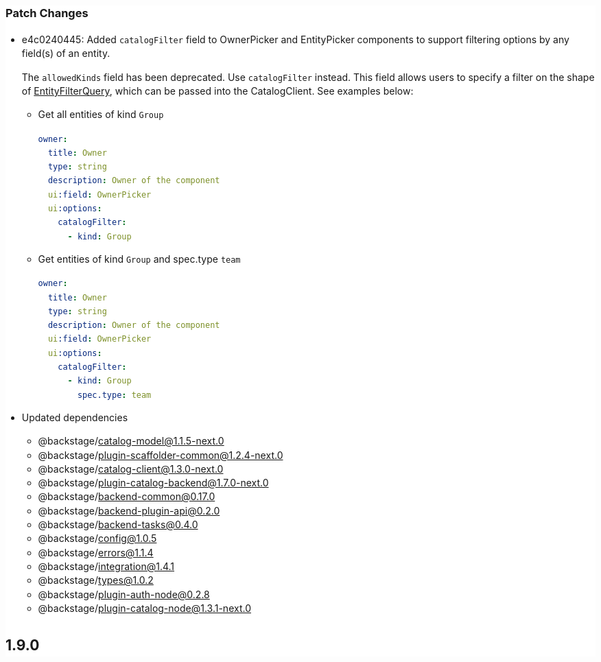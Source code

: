 ### Patch Changes

- e4c0240445: Added `catalogFilter` field to OwnerPicker and EntityPicker components to support filtering options by any field(s) of an entity.

  The `allowedKinds` field has been deprecated. Use `catalogFilter` instead. This field allows users to specify a filter on the shape of [EntityFilterQuery](https://github.com/backstage/backstage/blob/774c42003782121d3d6b2aa5f2865d53370c160e/packages/catalog-client/src/types/api.ts#L74), which can be passed into the CatalogClient. See examples below:

  - Get all entities of kind `Group`

    ```yaml
    owner:
      title: Owner
      type: string
      description: Owner of the component
      ui:field: OwnerPicker
      ui:options:
        catalogFilter:
          - kind: Group
    ```

  - Get entities of kind `Group` and spec.type `team`
    ```yaml
    owner:
      title: Owner
      type: string
      description: Owner of the component
      ui:field: OwnerPicker
      ui:options:
        catalogFilter:
          - kind: Group
            spec.type: team
    ```

- Updated dependencies
  - @backstage/catalog-model@1.1.5-next.0
  - @backstage/plugin-scaffolder-common@1.2.4-next.0
  - @backstage/catalog-client@1.3.0-next.0
  - @backstage/plugin-catalog-backend@1.7.0-next.0
  - @backstage/backend-common@0.17.0
  - @backstage/backend-plugin-api@0.2.0
  - @backstage/backend-tasks@0.4.0
  - @backstage/config@1.0.5
  - @backstage/errors@1.1.4
  - @backstage/integration@1.4.1
  - @backstage/types@1.0.2
  - @backstage/plugin-auth-node@0.2.8
  - @backstage/plugin-catalog-node@1.3.1-next.0

## 1.9.0
